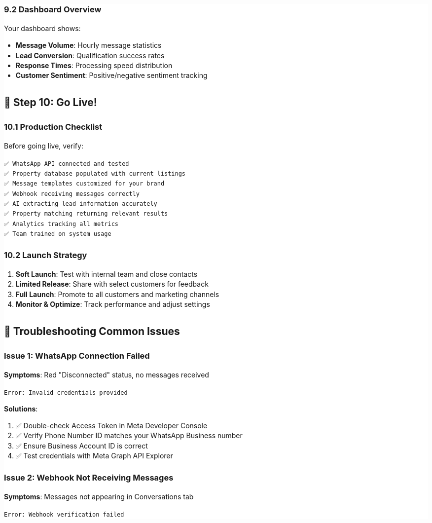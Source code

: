 ### 9.2 Dashboard Overview

Your dashboard shows:
- **Message Volume**: Hourly message statistics
- **Lead Conversion**: Qualification success rates  
- **Response Times**: Processing speed distribution
- **Customer Sentiment**: Positive/negative sentiment tracking

## 🚀 Step 10: Go Live!

### 10.1 Production Checklist

Before going live, verify:

```
✅ WhatsApp API connected and tested
✅ Property database populated with current listings
✅ Message templates customized for your brand
✅ Webhook receiving messages correctly
✅ AI extracting lead information accurately
✅ Property matching returning relevant results
✅ Analytics tracking all metrics
✅ Team trained on system usage
```

### 10.2 Launch Strategy

1. **Soft Launch**: Test with internal team and close contacts
2. **Limited Release**: Share with select customers for feedback
3. **Full Launch**: Promote to all customers and marketing channels
4. **Monitor & Optimize**: Track performance and adjust settings

## 🔧 Troubleshooting Common Issues

### Issue 1: WhatsApp Connection Failed

**Symptoms**: Red "Disconnected" status, no messages received
```bash
Error: Invalid credentials provided
```

**Solutions**:
1. ✅ Double-check Access Token in Meta Developer Console
2. ✅ Verify Phone Number ID matches your WhatsApp Business number
3. ✅ Ensure Business Account ID is correct
4. ✅ Test credentials with Meta Graph API Explorer

### Issue 2: Webhook Not Receiving Messages

**Symptoms**: Messages not appearing in Conversations tab
```bash
Error: Webhook verification failed  
```
